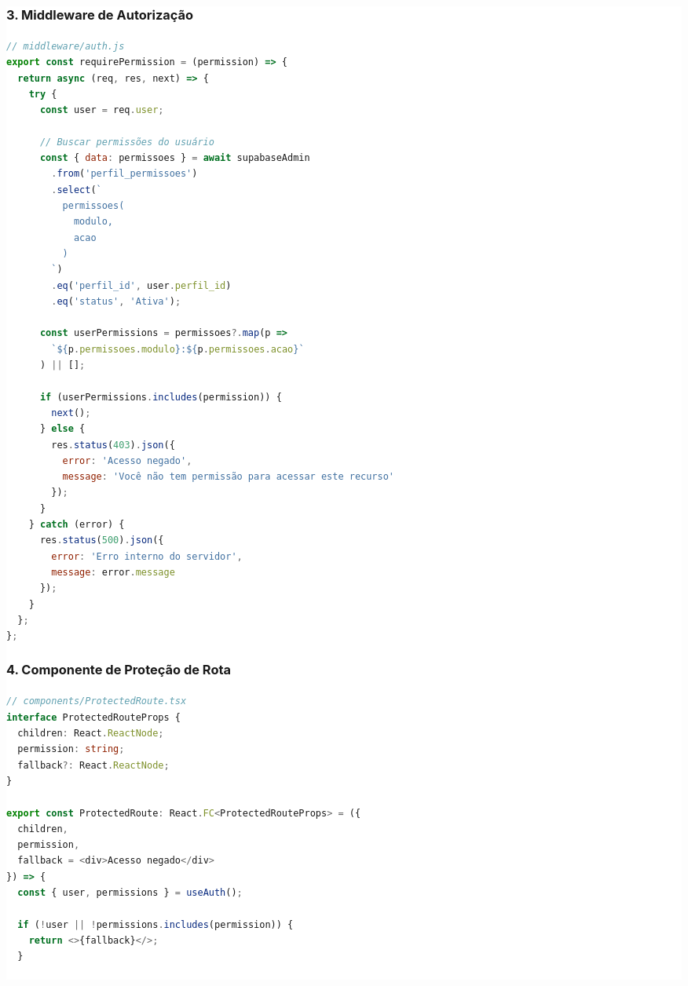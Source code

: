 ### **3. Middleware de Autorização**

```javascript
// middleware/auth.js
export const requirePermission = (permission) => {
  return async (req, res, next) => {
    try {
      const user = req.user;
      
      // Buscar permissões do usuário
      const { data: permissoes } = await supabaseAdmin
        .from('perfil_permissoes')
        .select(`
          permissoes(
            modulo,
            acao
          )
        `)
        .eq('perfil_id', user.perfil_id)
        .eq('status', 'Ativa');
      
      const userPermissions = permissoes?.map(p => 
        `${p.permissoes.modulo}:${p.permissoes.acao}`
      ) || [];
      
      if (userPermissions.includes(permission)) {
        next();
      } else {
        res.status(403).json({
          error: 'Acesso negado',
          message: 'Você não tem permissão para acessar este recurso'
        });
      }
    } catch (error) {
      res.status(500).json({
        error: 'Erro interno do servidor',
        message: error.message
      });
    }
  };
};
```

### **4. Componente de Proteção de Rota**

```typescript
// components/ProtectedRoute.tsx
interface ProtectedRouteProps {
  children: React.ReactNode;
  permission: string;
  fallback?: React.ReactNode;
}

export const ProtectedRoute: React.FC<ProtectedRouteProps> = ({
  children,
  permission,
  fallback = <div>Acesso negado</div>
}) => {
  const { user, permissions } = useAuth();
  
  if (!user || !permissions.includes(permission)) {
    return <>{fallback}</>;
  }
  
```